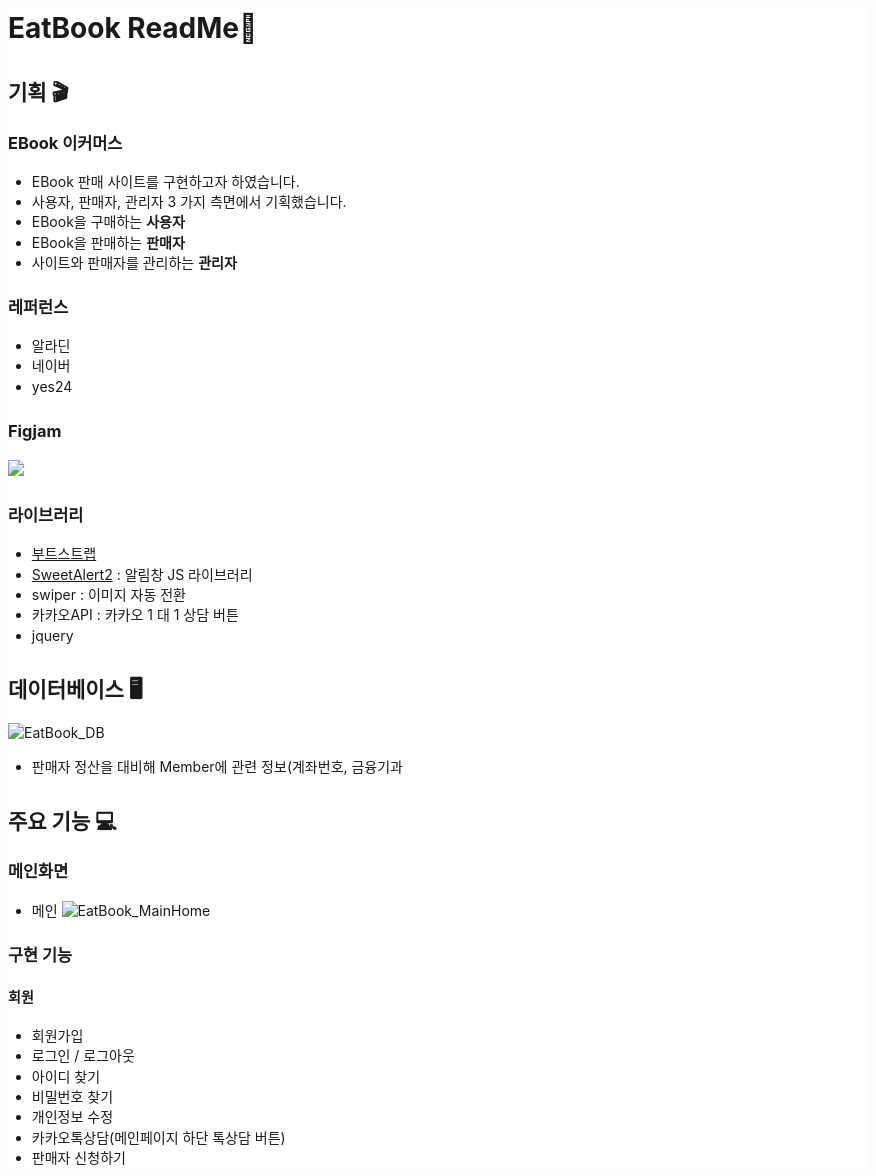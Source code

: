 # EatBook ReadMe📖
## 기획 🎬
### EBook 이커머스
- EBook 판매 사이트를 구현하고자 하였습니다.
- 사용자, 판매자, 관리자 3 가지 측면에서 기획했습니다.
- EBook을 구매하는 **사용자**
- EBook을 판매하는 **판매자**
- 사이트와 판매자를 관리하는 **관리자**

### 레퍼런스
- 알라딘
- 네이버
- yes24
### Figjam
![](https://velog.velcdn.com/images/twinogre/post/4a4ea3b0-adca-4f61-80a7-e66af68f8625/image.png)

### 라이브러리
- [부트스트랩](https://getbootstrap.kr/)
- [SweetAlert2](https://sweetalert2.github.io/) : 알림창 JS 라이브러리
- swiper : 이미지 자동 전환
- 카카오API : 카카오 1 대 1 상담 버튼
- jquery
  
## 데이터베이스 🖥
![EatBook_DB](https://velog.velcdn.com/images/twinogre/post/395b48c3-ba19-440c-8c93-837915384c41/image.png)
- 판매자 정산을 대비해 Member에 관련 정보(계좌번호, 금융기과

## 주요 기능 💻
### 메인화면
- 메인
![EatBook_MainHome](https://velog.velcdn.com/images/twinogre/post/519aedc4-db75-4cfe-8443-49caff9b5c03/image.png)

### 구현 기능
#### 회원
- 회원가입
- 로그인 / 로그아웃
- 아이디 찾기 
- 비밀번호 찾기
- 개인정보 수정
- 카카오톡상담(메인페이지 하단 톡상담 버튼)
- 판매자 신청하기
